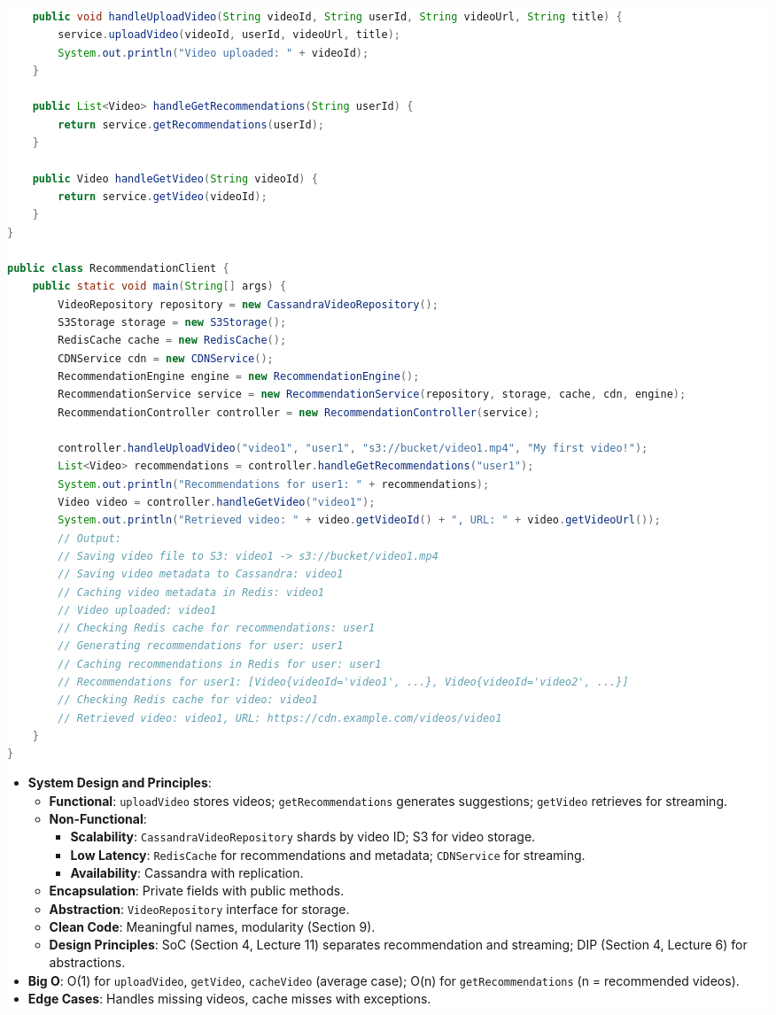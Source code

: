 ```java
    public void handleUploadVideo(String videoId, String userId, String videoUrl, String title) {
        service.uploadVideo(videoId, userId, videoUrl, title);
        System.out.println("Video uploaded: " + videoId);
    }
    
    public List<Video> handleGetRecommendations(String userId) {
        return service.getRecommendations(userId);
    }
    
    public Video handleGetVideo(String videoId) {
        return service.getVideo(videoId);
    }
}

public class RecommendationClient {
    public static void main(String[] args) {
        VideoRepository repository = new CassandraVideoRepository();
        S3Storage storage = new S3Storage();
        RedisCache cache = new RedisCache();
        CDNService cdn = new CDNService();
        RecommendationEngine engine = new RecommendationEngine();
        RecommendationService service = new RecommendationService(repository, storage, cache, cdn, engine);
        RecommendationController controller = new RecommendationController(service);
        
        controller.handleUploadVideo("video1", "user1", "s3://bucket/video1.mp4", "My first video!");
        List<Video> recommendations = controller.handleGetRecommendations("user1");
        System.out.println("Recommendations for user1: " + recommendations);
        Video video = controller.handleGetVideo("video1");
        System.out.println("Retrieved video: " + video.getVideoId() + ", URL: " + video.getVideoUrl());
        // Output:
        // Saving video file to S3: video1 -> s3://bucket/video1.mp4
        // Saving video metadata to Cassandra: video1
        // Caching video metadata in Redis: video1
        // Video uploaded: video1
        // Checking Redis cache for recommendations: user1
        // Generating recommendations for user: user1
        // Caching recommendations in Redis for user: user1
        // Recommendations for user1: [Video{videoId='video1', ...}, Video{videoId='video2', ...}]
        // Checking Redis cache for video: video1
        // Retrieved video: video1, URL: https://cdn.example.com/videos/video1
    }
}
```
- **System Design and Principles**:
  - **Functional**: `uploadVideo` stores videos; `getRecommendations` generates suggestions; `getVideo` retrieves for streaming.
  - **Non-Functional**:
    - **Scalability**: `CassandraVideoRepository` shards by video ID; S3 for video storage.
    - **Low Latency**: `RedisCache` for recommendations and metadata; `CDNService` for streaming.
    - **Availability**: Cassandra with replication.
  - **Encapsulation**: Private fields with public methods.
  - **Abstraction**: `VideoRepository` interface for storage.
  - **Clean Code**: Meaningful names, modularity (Section 9).
  - **Design Principles**: SoC (Section 4, Lecture 11) separates recommendation and streaming; DIP (Section 4, Lecture 6) for abstractions.
- **Big O**: O(1) for `uploadVideo`, `getVideo`, `cacheVideo` (average case); O(n) for `getRecommendations` (n = recommended videos).
- **Edge Cases**: Handles missing videos, cache misses with exceptions.
